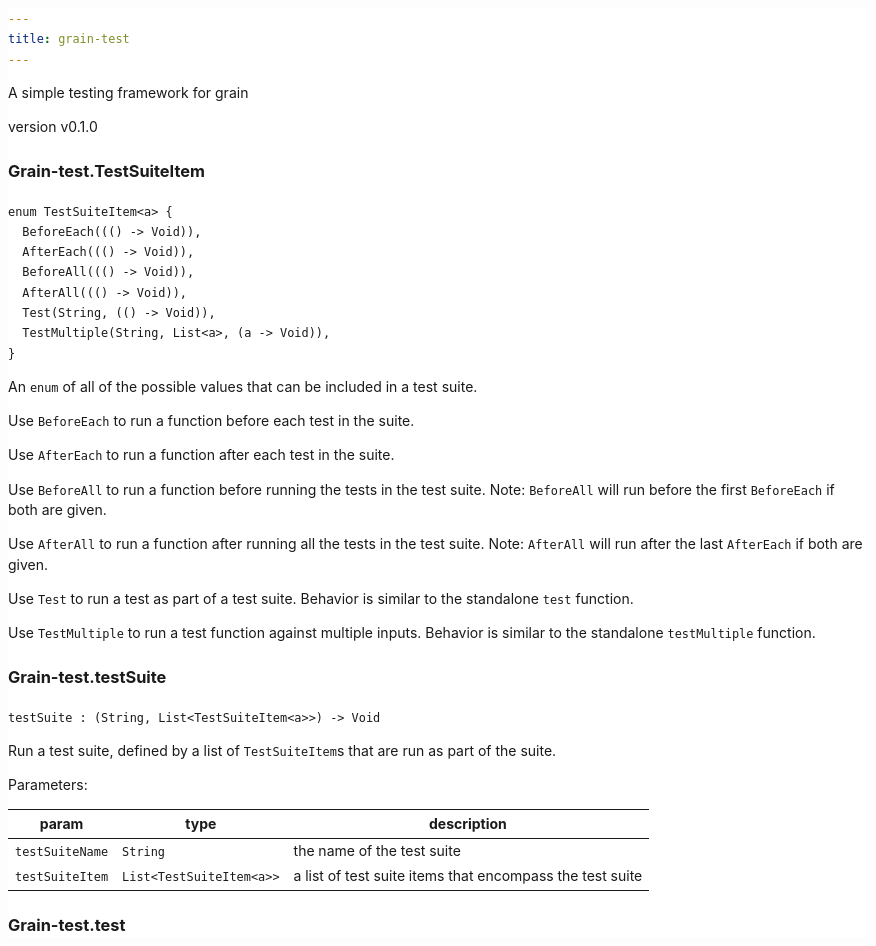```yaml
---
title: grain-test
---
```


A simple testing framework for grain

version v0.1.0

### Grain-test.**TestSuiteItem**

```grain
enum TestSuiteItem<a> {
  BeforeEach((() -> Void)),
  AfterEach((() -> Void)),
  BeforeAll((() -> Void)),
  AfterAll((() -> Void)),
  Test(String, (() -> Void)),
  TestMultiple(String, List<a>, (a -> Void)),
}
```

An `enum` of all of the possible values that can be included in a test suite.

Use `BeforeEach` to run a function before each test in the suite.

Use `AfterEach` to run a function after each test in the suite.

Use `BeforeAll` to run a function before running the tests in the test suite. Note: `BeforeAll` will run before the first `BeforeEach` if both are given.

Use `AfterAll` to run a function after running all the tests in the test suite. Note: `AfterAll` will run after the last `AfterEach` if both are given.

Use `Test` to run a test as part of a test suite. Behavior is similar to the standalone `test` function.

Use `TestMultiple` to run a test function against multiple inputs. Behavior is similar to the standalone `testMultiple` function.

### Grain-test.**testSuite**

```grain
testSuite : (String, List<TestSuiteItem<a>>) -> Void
```

Run a test suite, defined by a list of `TestSuiteItem`s that are run as part of the suite.

Parameters:

|param|type|description|
|-----|----|-----------|
|`testSuiteName`|`String`|the name of the test suite|
|`testSuiteItem`|`List<TestSuiteItem<a>>`|a list of test suite items that encompass the test suite|

### Grain-test.**test**
